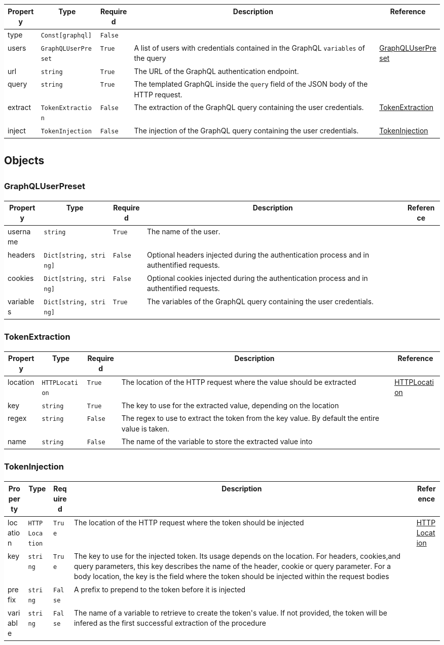 | Property | Type | Required | Description | Reference |
|----------|------|----------|-------------|-----------|
| type | `Const[graphql]` | `False` |  |  |
| users | `GraphQLUserPreset` | `True` | A list of users with credentials contained in the GraphQL `variables` of the query | [GraphQLUserPreset](#GraphQLUserPreset) |
| url | `string` | `True` | The URL of the GraphQL authentication endpoint. |  |
| query | `string` | `True` | The templated GraphQL inside the `query` field of the JSON body of the HTTP request. |  |
| extract | `TokenExtraction` | `False` | The extraction of the GraphQL query containing the user credentials. | [TokenExtraction](#TokenExtraction) |
| inject | `TokenInjection` | `False` | The injection of the GraphQL query containing the user credentials. | [TokenInjection](#TokenInjection) |



## Objects

### <a id="GraphQLUserPreset"></a>GraphQLUserPreset
| Property | Type | Required | Description | Reference |
|----------|------|----------|-------------|-----------|
| username | `string` | `True` | The name of the user. |  |
| headers | `Dict[string, string]` | `False` | Optional headers injected during the authentication process and in authentified requests. |  |
| cookies | `Dict[string, string]` | `False` | Optional cookies injected during the authentication process and in authentified requests. |  |
| variables | `Dict[string, string]` | `True` | The variables of the GraphQL query containing the user credentials. |  |


### <a id="TokenExtraction"></a>TokenExtraction
| Property | Type | Required | Description | Reference |
|----------|------|----------|-------------|-----------|
| location | `HTTPLocation` | `True` | The location of the HTTP request where the value should be extracted | [HTTPLocation](#HTTPLocation) |
| key | `string` | `True` | The key to use for the extracted value, depending on the location |  |
| regex | `string` | `False` | The regex to use to extract the token from the key value. By default the entire value is taken. |  |
| name | `string` | `False` | The name of the variable to store the extracted value into |  |


### <a id="TokenInjection"></a>TokenInjection
| Property | Type | Required | Description | Reference |
|----------|------|----------|-------------|-----------|
| location | `HTTPLocation` | `True` | The location of the HTTP request where the token should be injected | [HTTPLocation](#HTTPLocation) |
| key | `string` | `True` | The key to use for the injected token. Its usage depends on the location. For headers, cookies,and query parameters, this key describes the name of the header, cookie or query parameter. For a body location, the key is the field where the token should be injected within the request bodies |  |
| prefix | `string` | `False` | A prefix to prepend to the token before it is injected |  |
| variable | `string` | `False` | The name of a variable to retrieve to create the token&#39;s value. If not provided, the token will be infered as the first successful extraction of the procedure |  |

